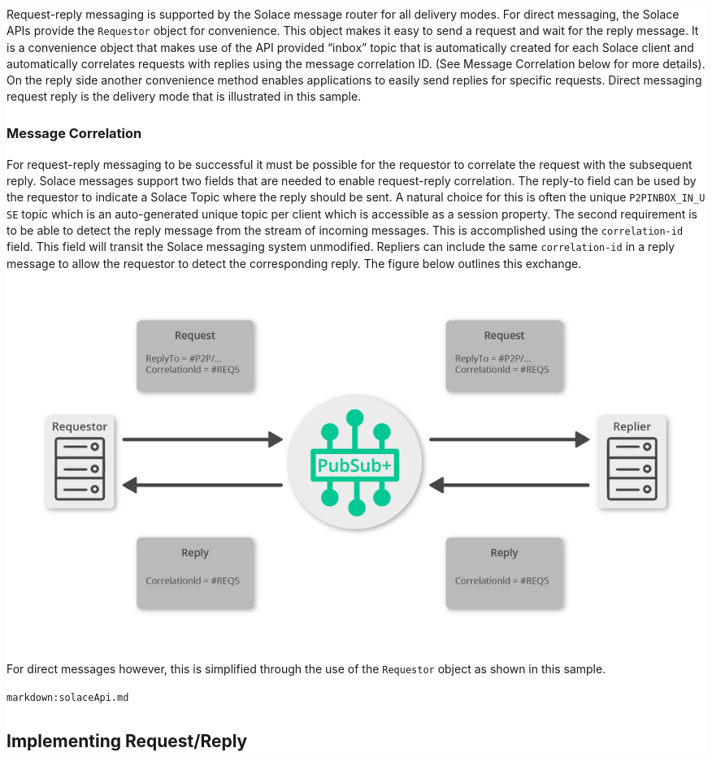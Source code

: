 Request-reply messaging is supported by the Solace message router for all delivery modes. For direct messaging, the Solace APIs provide the `Requestor` object for convenience. This object makes it easy to send a request and wait for the reply message. It is a convenience object that makes use of the API provided “inbox” topic that is automatically created for each Solace client and automatically correlates requests with replies using the message correlation ID. (See Message Correlation below for more details). On the reply side another convenience method enables applications to easily send replies for specific requests. Direct messaging request reply is the delivery mode that is illustrated in this sample.

### Message Correlation

For request-reply messaging to be successful it must be possible for the requestor to correlate the request with the subsequent reply. Solace messages support two fields that are needed to enable request-reply correlation. The reply-to field can be used by the requestor to indicate a Solace Topic where the reply should be sent. A natural choice for this is often the unique `P2PINBOX_IN_USE` topic which is an auto-generated unique topic per client which is accessible as a session property. The second requirement is to be able to detect the reply message from the stream of incoming messages. This is accomplished using the `correlation-id` field. This field will transit the Solace messaging system unmodified. Repliers can include the same `correlation-id` in a reply message to allow the requestor to detect the corresponding reply. The figure below outlines this exchange.

![Diagram: Message Correlation](../../../images/diagrams/Request-Reply_diagram-1.png)

For direct messages however, this is simplified through the use of the `Requestor` object as shown in this sample.

`markdown:solaceApi.md`

## Implementing Request/Reply
